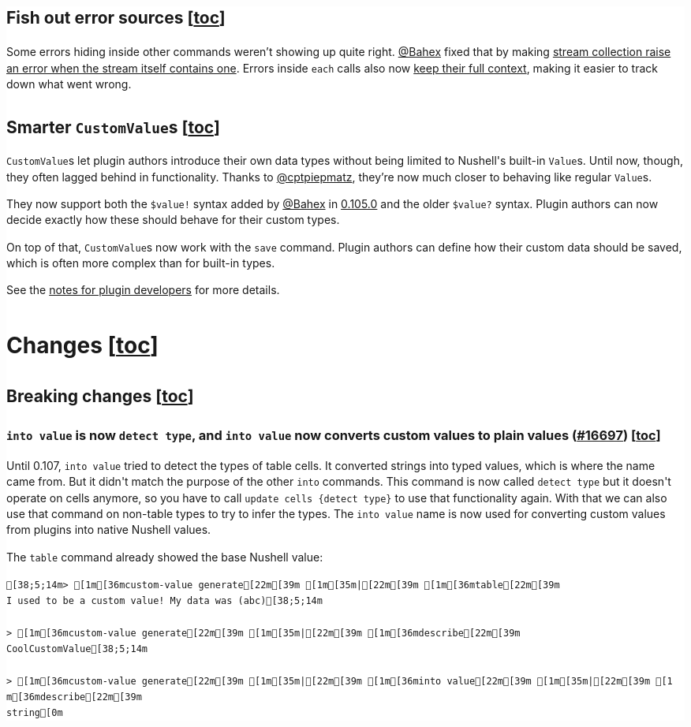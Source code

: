 ## Fish out error sources [[toc](#table-of-contents)]

Some errors hiding inside other commands weren’t showing up quite right.
[@Bahex](https://github.com/Bahex) fixed that by making [stream collection raise an error when the stream itself contains one](#collecting-a-stream-that-contains-errors-now-raises-an-error-itself-16738-toc).
Errors inside `each` calls also now [keep their full context](#errors-raised-in-nested-each-calls-preserve-their-context-toc), making it easier to track down what went wrong.

## Smarter `CustomValue`s [[toc](#table-of-contents)]

`CustomValue`s let plugin authors introduce their own data types without being limited to Nushell's built-in `Value`s.
Until now, though, they often lagged behind in functionality.
Thanks to [@cptpiepmatz](https://github.com/cptpiepmatz), they’re now much closer to behaving like regular `Value`s.

They now support both the `$value!` syntax added by [@Bahex](https://github.com/Bahex) in [0.105.0](./2025-06-10-nushell_0_105_0.html#case-sensitive-cell-paths-or-not-toc) and the older `$value?` syntax.
Plugin authors can now decide exactly how these should behave for their custom types.

On top of that, `CustomValue`s now work with the `save` command.
Plugin authors can define how their custom data should be saved, which is often more complex than for built-in types.

See the [notes for plugin developers](#notes-for-plugin-developers-toc) for more details.

# Changes [[toc](#table-of-contents)]

## Breaking changes [[toc](#table-of-contents)]

### `into value` is now `detect type`, and `into value` now converts custom values to plain values ([#16697]) [[toc](#table-of-contents)]

Until 0.107, `into value` tried to detect the types of table cells. It converted strings into typed values, which is where the name came from. But it didn't match the purpose of the other `into` commands.
This command is now called `detect type` but it doesn't operate on cells anymore, so you have to call `update cells {detect type}` to use that functionality again. With that we can also use that command on non-table types to try to infer the types.
The `into value` name is now used for converting custom values from plugins into native Nushell values.

The `table` command already showed the base Nushell value:

```ansi:no-line-numbers
[38;5;14m> [1m[36mcustom-value generate[22m[39m [1m[35m|[22m[39m [1m[36mtable[22m[39m
I used to be a custom value! My data was (abc)[38;5;14m

> [1m[36mcustom-value generate[22m[39m [1m[35m|[22m[39m [1m[36mdescribe[22m[39m
CoolCustomValue[38;5;14m

> [1m[36mcustom-value generate[22m[39m [1m[35m|[22m[39m [1m[36minto value[22m[39m [1m[35m|[22m[39m [1m[36mdescribe[22m[39m
string[0m
```


[@132ikl]: https://github.com/132ikl
[@Bahex]: https://github.com/Bahex
[@Jan9103]: https://github.com/Jan9103
[@Sheape]: https://github.com/Sheape
[@Tyarel8]: https://github.com/Tyarel8
[@WindSoilder]: https://github.com/WindSoilder
[@Xylobyte]: https://github.com/Xylobyte
[@andoalon]: https://github.com/andoalon
[@app/dependabot]: https://github.com/app/dependabot
[@ayax79]: https://github.com/ayax79
[@blindFS]: https://github.com/blindFS
[@cablehead]: https://github.com/cablehead
[@cptpiepmatz]: https://github.com/cptpiepmatz
[@fdncred]: https://github.com/fdncred
[@fixerer]: https://github.com/fixerer
[@maxim-uvarov]: https://github.com/maxim-uvarov
[@mkatychev]: https://github.com/mkatychev
[@nome]: https://github.com/nome
[@sgvictorino]: https://github.com/sgvictorino
[@sholderbach]: https://github.com/sholderbach
[@simonborje]: https://github.com/simonborje
[@weirdan]: https://github.com/weirdan
[@xolra0d]: https://github.com/xolra0d
[@ysthakur]: https://github.com/ysthakur
[#16079]: https://github.com/nushell/nushell/pull/16079
[#16142]: https://github.com/nushell/nushell/pull/16142
[#16292]: https://github.com/nushell/nushell/pull/16292
[#16382]: https://github.com/nushell/nushell/pull/16382
[#16383]: https://github.com/nushell/nushell/pull/16383
[#16449]: https://github.com/nushell/nushell/pull/16449
[#16479]: https://github.com/nushell/nushell/pull/16479
[#16530]: https://github.com/nushell/nushell/pull/16530
[#16531]: https://github.com/nushell/nushell/pull/16531
[#16546]: https://github.com/nushell/nushell/pull/16546
[#16549]: https://github.com/nushell/nushell/pull/16549
[#16551]: https://github.com/nushell/nushell/pull/16551
[#16552]: https://github.com/nushell/nushell/pull/16552
[#16566]: https://github.com/nushell/nushell/pull/16566
[#16568]: https://github.com/nushell/nushell/pull/16568
[#16571]: https://github.com/nushell/nushell/pull/16571
[#16572]: https://github.com/nushell/nushell/pull/16572
[#16573]: https://github.com/nushell/nushell/pull/16573
[#16574]: https://github.com/nushell/nushell/pull/16574
[#16578]: https://github.com/nushell/nushell/pull/16578
[#16580]: https://github.com/nushell/nushell/pull/16580
[#16585]: https://github.com/nushell/nushell/pull/16585
[#16588]: https://github.com/nushell/nushell/pull/16588
[#16590]: https://github.com/nushell/nushell/pull/16590
[#16591]: https://github.com/nushell/nushell/pull/16591
[#16593]: https://github.com/nushell/nushell/pull/16593
[#16594]: https://github.com/nushell/nushell/pull/16594
[#16595]: https://github.com/nushell/nushell/pull/16595
[#16596]: https://github.com/nushell/nushell/pull/16596
[#16606]: https://github.com/nushell/nushell/pull/16606
[#16609]: https://github.com/nushell/nushell/pull/16609
[#16610]: https://github.com/nushell/nushell/pull/16610
[#16612]: https://github.com/nushell/nushell/pull/16612
[#16613]: https://github.com/nushell/nushell/pull/16613
[#16614]: https://github.com/nushell/nushell/pull/16614
[#16615]: https://github.com/nushell/nushell/pull/16615
[#16616]: https://github.com/nushell/nushell/pull/16616
[#16617]: https://github.com/nushell/nushell/pull/16617
[#16618]: https://github.com/nushell/nushell/pull/16618
[#16619]: https://github.com/nushell/nushell/pull/16619
[#16620]: https://github.com/nushell/nushell/pull/16620
[#16621]: https://github.com/nushell/nushell/pull/16621
[#16623]: https://github.com/nushell/nushell/pull/16623
[#16626]: https://github.com/nushell/nushell/pull/16626
[#16627]: https://github.com/nushell/nushell/pull/16627
[#16628]: https://github.com/nushell/nushell/pull/16628
[#16629]: https://github.com/nushell/nushell/pull/16629
[#16631]: https://github.com/nushell/nushell/pull/16631
[#16633]: https://github.com/nushell/nushell/pull/16633
[#16634]: https://github.com/nushell/nushell/pull/16634
[#16635]: https://github.com/nushell/nushell/pull/16635
[#16640]: https://github.com/nushell/nushell/pull/16640
[#16668]: https://github.com/nushell/nushell/pull/16668
[#16669]: https://github.com/nushell/nushell/pull/16669
[#16671]: https://github.com/nushell/nushell/pull/16671
[#16674]: https://github.com/nushell/nushell/pull/16674
[#16676]: https://github.com/nushell/nushell/pull/16676
[#16680]: https://github.com/nushell/nushell/pull/16680
[#16681]: https://github.com/nushell/nushell/pull/16681
[#16682]: https://github.com/nushell/nushell/pull/16682
[#16684]: https://github.com/nushell/nushell/pull/16684
[#16686]: https://github.com/nushell/nushell/pull/16686
[#16688]: https://github.com/nushell/nushell/pull/16688
[#16689]: https://github.com/nushell/nushell/pull/16689
[#16690]: https://github.com/nushell/nushell/pull/16690
[#16691]: https://github.com/nushell/nushell/pull/16691
[#16692]: https://github.com/nushell/nushell/pull/16692
[#16693]: https://github.com/nushell/nushell/pull/16693
[#16694]: https://github.com/nushell/nushell/pull/16694
[#16696]: https://github.com/nushell/nushell/pull/16696
[#16697]: https://github.com/nushell/nushell/pull/16697
[#16698]: https://github.com/nushell/nushell/pull/16698
[#16699]: https://github.com/nushell/nushell/pull/16699
[#16701]: https://github.com/nushell/nushell/pull/16701
[#16702]: https://github.com/nushell/nushell/pull/16702
[#16703]: https://github.com/nushell/nushell/pull/16703
[#16704]: https://github.com/nushell/nushell/pull/16704
[#16707]: https://github.com/nushell/nushell/pull/16707
[#16715]: https://github.com/nushell/nushell/pull/16715
[#16721]: https://github.com/nushell/nushell/pull/16721
[#16722]: https://github.com/nushell/nushell/pull/16722
[#16724]: https://github.com/nushell/nushell/pull/16724
[#16732]: https://github.com/nushell/nushell/pull/16732
[#16735]: https://github.com/nushell/nushell/pull/16735
[#16736]: https://github.com/nushell/nushell/pull/16736
[#16737]: https://github.com/nushell/nushell/pull/16737
[#16738]: https://github.com/nushell/nushell/pull/16738
[#16740]: https://github.com/nushell/nushell/pull/16740
[#16741]: https://github.com/nushell/nushell/pull/16741
[#16742]: https://github.com/nushell/nushell/pull/16742
[#16743]: https://github.com/nushell/nushell/pull/16743
[#16744]: https://github.com/nushell/nushell/pull/16744
[#16745]: https://github.com/nushell/nushell/pull/16745
[#16758]: https://github.com/nushell/nushell/pull/16758
[#16761]: https://github.com/nushell/nushell/pull/16761
[#16764]: https://github.com/nushell/nushell/pull/16764
[#16765]: https://github.com/nushell/nushell/pull/16765
[#16767]: https://github.com/nushell/nushell/pull/16767
[#16768]: https://github.com/nushell/nushell/pull/16768
[#16770]: https://github.com/nushell/nushell/pull/16770
[#16774]: https://github.com/nushell/nushell/pull/16774
[#16775]: https://github.com/nushell/nushell/pull/16775
[#16776]: https://github.com/nushell/nushell/pull/16776
[#16777]: https://github.com/nushell/nushell/pull/16777
[#16779]: https://github.com/nushell/nushell/pull/16779
[#16780]: https://github.com/nushell/nushell/pull/16780
[#16789]: https://github.com/nushell/nushell/pull/16789
[#16791]: https://github.com/nushell/nushell/pull/16791
[#16795]: https://github.com/nushell/nushell/pull/16795
[#16796]: https://github.com/nushell/nushell/pull/16796
[#16799]: https://github.com/nushell/nushell/pull/16799
[#16802]: https://github.com/nushell/nushell/pull/16802
[#16809]: https://github.com/nushell/nushell/pull/16809
[#16810]: https://github.com/nushell/nushell/pull/16810
[#16817]: https://github.com/nushell/nushell/pull/16817
[#16818]: https://github.com/nushell/nushell/pull/16818
[#16819]: https://github.com/nushell/nushell/pull/16819
[#16820]: https://github.com/nushell/nushell/pull/16820
[#16821]: https://github.com/nushell/nushell/pull/16821
[#16823]: https://github.com/nushell/nushell/pull/16823
[#16824]: https://github.com/nushell/nushell/pull/16824
[#16831]: https://github.com/nushell/nushell/pull/16831
[#16835]: https://github.com/nushell/nushell/pull/16835
[#16836]: https://github.com/nushell/nushell/pull/16836
[#16838]: https://github.com/nushell/nushell/pull/16838
[#16839]: https://github.com/nushell/nushell/pull/16839
[#16841]: https://github.com/nushell/nushell/pull/16841
[#16843]: https://github.com/nushell/nushell/pull/16843
[#16846]: https://github.com/nushell/nushell/pull/16846
[#16852]: https://github.com/nushell/nushell/pull/16852
[#16857]: https://github.com/nushell/nushell/pull/16857
[#16862]: https://github.com/nushell/nushell/pull/16862